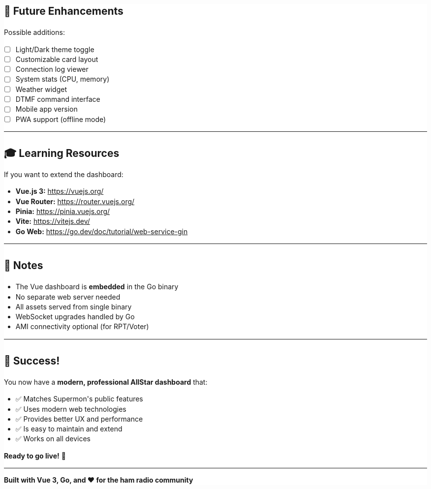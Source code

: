 
## 🔮 Future Enhancements

Possible additions:
- [ ] Light/Dark theme toggle
- [ ] Customizable card layout
- [ ] Connection log viewer
- [ ] System stats (CPU, memory)
- [ ] Weather widget
- [ ] DTMF command interface
- [ ] Mobile app version
- [ ] PWA support (offline mode)

---

## 🎓 Learning Resources

If you want to extend the dashboard:

- **Vue.js 3:** https://vuejs.org/
- **Vue Router:** https://router.vuejs.org/
- **Pinia:** https://pinia.vuejs.org/
- **Vite:** https://vitejs.dev/
- **Go Web:** https://go.dev/doc/tutorial/web-service-gin

---

## 📝 Notes

- The Vue dashboard is **embedded** in the Go binary
- No separate web server needed
- All assets served from single binary
- WebSocket upgrades handled by Go
- AMI connectivity optional (for RPT/Voter)

---

## 🎉 Success!

You now have a **modern, professional AllStar dashboard** that:
- ✅ Matches Supermon's public features
- ✅ Uses modern web technologies
- ✅ Provides better UX and performance
- ✅ Is easy to maintain and extend
- ✅ Works on all devices

**Ready to go live!** 🚀

---

**Built with Vue 3, Go, and ❤️ for the ham radio community**

